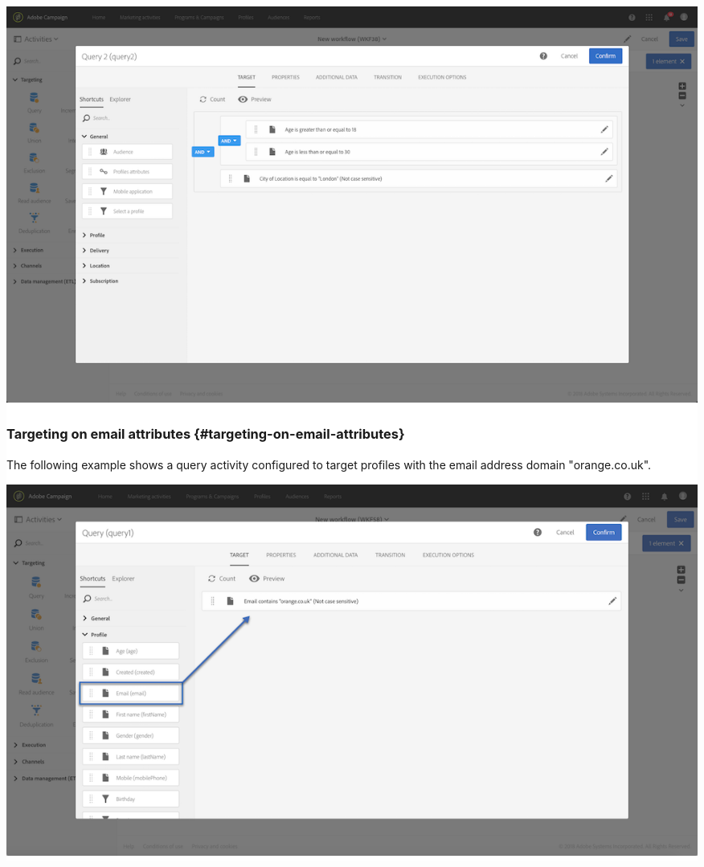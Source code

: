 ![](assets/query_sample_1.png)

### Targeting on email attributes {#targeting-on-email-attributes}

The following example shows a query activity configured to target profiles with the email address domain "orange.co.uk".

![](assets/query_sample_emaildomain.png)

